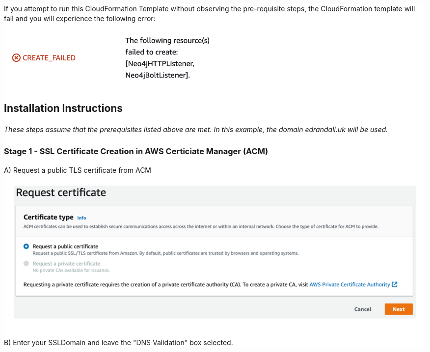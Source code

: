 If you attempt to run this CloudFormation Template without observing the pre-requisite steps, the CloudFormation template will fail and you will experience the following error:

<img src="images/create-failed.png" width="50%" height="50%" />

## Installation Instructions

_These steps assume that the prerequisites listed above are met.  In this example, the domain edrandall.uk will be used._

### Stage 1 - SSL Certificate Creation in AWS Certiciate Manager (ACM)
A) Request a public TLS certificate from ACM
![](images/request-certificate.png?raw=true)

B) Enter your SSLDomain and leave the "DNS Validation" box selected.
